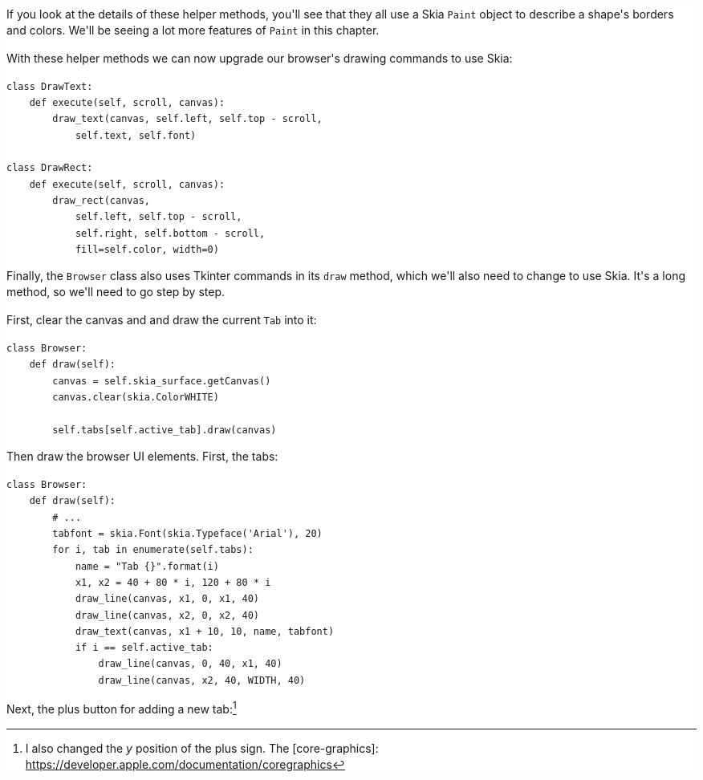 If you look at the details of these helper methods, you'll see that
they all use a Skia `Paint` object to describe a shape's borders and
colors. We'll be seeing a lot more features of `Paint` in this chapter.

With these helper methods we can now upgrade our browser's drawing
commands to use Skia:

``` {.python}
class DrawText:
    def execute(self, scroll, canvas):
        draw_text(canvas, self.left, self.top - scroll,
            self.text, self.font)

class DrawRect:
    def execute(self, scroll, canvas):
        draw_rect(canvas,
            self.left, self.top - scroll,
            self.right, self.bottom - scroll,
            fill=self.color, width=0)
```

Finally, the `Browser` class also uses Tkinter commands in its `draw`
method, which we'll also need to change to use Skia. It's a long
method, so we'll need to go step by step.

First, clear the canvas and and draw the current `Tab` into it:

``` {.python}
class Browser:
    def draw(self):
        canvas = self.skia_surface.getCanvas()
        canvas.clear(skia.ColorWHITE)

        self.tabs[self.active_tab].draw(canvas)
```

Then draw the browser UI elements. First, the tabs:

``` {.python}
class Browser:
    def draw(self):
        # ...
        tabfont = skia.Font(skia.Typeface('Arial'), 20)
        for i, tab in enumerate(self.tabs):
            name = "Tab {}".format(i)
            x1, x2 = 40 + 80 * i, 120 + 80 * i
            draw_line(canvas, x1, 0, x1, 40)
            draw_line(canvas, x2, 0, x2, 40)
            draw_text(canvas, x1 + 10, 10, name, tabfont)
            if i == self.active_tab:
                draw_line(canvas, 0, 40, x1, 40)
                draw_line(canvas, x2, 40, WIDTH, 40)
```

Next, the plus button for adding a new tab:[^move-plus]


[skia]: https://skia.org
[sdl]: https://www.libsdl.org/
[pillow]: https://python-pillow.org
[^tkinter-before-gpu]: That's because Tk, the graphics library that
[skia-python]: https://github.com/kyamagu/skia-python
[sdl-python]: https://pypi.org/project/PySDL2/
[install-pillow]: https://pillow.readthedocs.io/en/stable/installation.html
[^surface]: In Skia and SDL, a *surface* is a representation of a
[^skia-docs]: Consult the [Skia][skia] and [Skia-Python][skia-python]
[css-colors]: https://developer.mozilla.org/en-US/docs/Web/CSS/color_value
[^move-plus]: I also changed the *y* position of the plus sign. The
[core-graphics]: https://developer.apple.com/documentation/coregraphics
[^human-color]: We all take color for granted in our lives. But just as computer
[cones]: https://en.wikipedia.org/wiki/Cone_cell
[CRT]: https://en.wikipedia.org/wiki/Cathode-ray_tube
[^other-spaces]: Since then, there have been lots of new technologies like LCD,
[sRGB]: https://en.wikipedia.org/wiki/SRGB
[color-spec]: https://drafts.csswg.org/css-color-5/
[^alpha-history]: You can read
[^example-sdl]: For example, the `Browser.to_sdl_surface` method accounts for
[mixing]: https://en.wikipedia.org/wiki/Color_mixing
[^explains]: This is why we haven't had to bother with understanding blending
[^mostly-models]: Mostly. Some more advanced blending modes are difficult, or
[^not-sequential]: Note that we don't simply raster each group individually, and
[stacking-context]: https://developer.mozilla.org/en-US/docs/Web/CSS/CSS_Positioning/Understanding_z_index/The_stacking_context
[^also-containing-block]: It would probably have been better if scrolling were a
[containing-block]: https://developer.mozilla.org/en-US/docs/Web/CSS/Containing_block
[^more-than-one]: A layout object can have more than one surface, actually. For
[^or-texture]: Sometimes they are called *bitmaps* or *textures* as well, but
[^layer-surface]: It's called `SaveLayer` instead of `BeginSurface` because Skia
[^tree]: A stack and a tree are very similar---the tree is a representation of
[^not-to-be-confused]: The word *compositing* here refers to the algorithm
[^also-compositing]: Another reason is that it'd be really hard to explain
[^not-inline]: Inline elements can't have their width and height overridden. For
[^not-easy]: Or more precisely, easy only because the layout engine of our
[overflow-doc]: https://developer.mozilla.org/en-US/docs/Web/CSS/CSS_Flow_Layout/Flow_Layout_and_Overflow
[overflow-prop]: https://developer.mozilla.org/en-US/docs/Web/CSS/overflow
[^3d-matrix]: 3D is also supported in real browsers, but we'll only discuss 2D
[^except-scrolling]: The only exception is that transforms contribute to
[^transform-origin]: As you might expect, there is a CSS property called
[applying-a-transform]: https://drafts.csswg.org/css-transforms-1/#transform-rendering
[^filter-transform]: In reality, methods of rastering a group across a transform
[^transforms-hard]: This is also how matrix math is represented in mathematics.
[^inline-stylesheet]: Here I've used an inline style sheet. If you haven't
[^see-alpha]: Now might be a good time to go back and re-read the paragraph
[^pedagogical]: These Python functions will not end up as part of your browser.
[^alpha-vs-opacity]: The difference between opacity and alpha is often
[^simple-alpha]: The formula for this code can be found
[^other-compositing]: We'll shortly encounter other compositing modes.
[^real-life-reading-pixels]: In real browsers it's a bad idea to read canvas
[^vs-blending-2]: Again, see [here](#compositing-blending) for compositing vs
[^isolation]: Here I had to explicitly set a background color of white on the
[^note-yellow]: The "difference" blend mode on the blue rectangle makes it look
[mbm-mult]: https://drafts.fxtf.org/compositing-1/#blendingmultiply
[mbm-diff]: https://drafts.fxtf.org/compositing-1/#blendingdifference
[mix-blend-mode-def]: https://drafts.fxtf.org/compositing-1/#propdef-mix-blend-mode
[dst-in]: https://drafts.fxtf.org/compositing-1/#porterduffcompositingoperators_dstin
[^extra-surface]: This is one of the extra surfaces I mentioned earlier,
[^skia-opts]: Skia has many internal optimizations, and by design does not
[^see-chap-1]: This is basically the same optimization as we added in Chapter
[mac-story]: https://www.folklore.org/StoryView.py?story=Round_Rects_Are_Everywhere.txt
[quickdraw]: https://raw.githubusercontent.com/jrk/QuickDraw/master/RRects.a
[hardware-overlays]: https://en.wikipedia.org/wiki/Hardware_overlay
[rr-video]: https://css-tricks.com/video-screencasts/24-rounded-corners/
[background-image]: https://developer.mozilla.org/en-US/docs/Web/CSS/background-image
[^exact-size]: Note that I cleverly chose the width and height of the `div` to
[^only-single-quote]: We're only adding support for single quotes here, but
[^image-decode]: Not to be confused with image decoding, which will be done 
[^image-decoding]: While image decoding technologies are beyond the
[signatures]: https://en.wikipedia.org/wiki/List_of_file_signatures
[background-size]: https://developer.mozilla.org/en-US/docs/Web/CSS/background-size
[intrinsic-size]: https://developer.mozilla.org/en-US/docs/Glossary/Intrinsic_Size
[background-repeat]: https://developer.mozilla.org/en-US/docs/Web/CSS/background-repeat
[image-rendering]: https://developer.mozilla.org/en-US/docs/Web/CSS/image-rendering
[^paint-order]: In its full generality, the *paint order* of drawing backgrounds and other
[paint-order-stacking-context]: https://www.w3.org/TR/CSS2/zindex.html
 [stacking-context]: https://developer.mozilla.org/en-US/docs/Web/CSS/CSS_Positioning/Understanding_z_index/The_stacking_context
 [elaborate]: https://www.w3.org/TR/CSS2/zindex.html
[filter-css]: https://developer.mozilla.org/en-US/docs/Web/CSS/filter
[transform-origin]: https://developer.mozilla.org/en-US/docs/Web/CSS/transform-origin